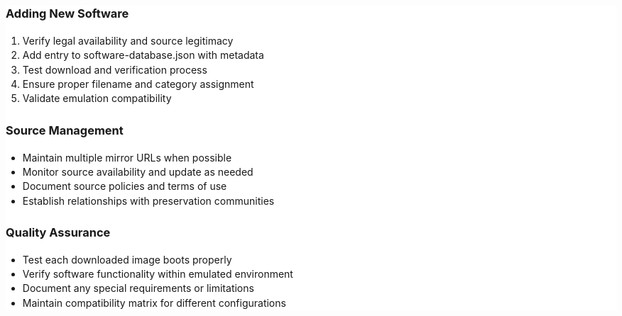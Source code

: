 ### Adding New Software
1. Verify legal availability and source legitimacy
2. Add entry to software-database.json with metadata
3. Test download and verification process
4. Ensure proper filename and category assignment
5. Validate emulation compatibility

### Source Management
- Maintain multiple mirror URLs when possible
- Monitor source availability and update as needed
- Document source policies and terms of use
- Establish relationships with preservation communities

### Quality Assurance
- Test each downloaded image boots properly
- Verify software functionality within emulated environment
- Document any special requirements or limitations
- Maintain compatibility matrix for different configurations